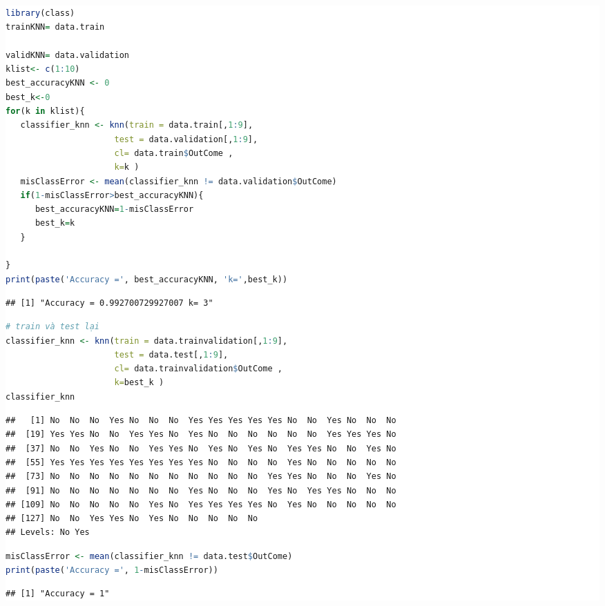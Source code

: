 ```r
library(class)
trainKNN= data.train

validKNN= data.validation
klist<- c(1:10)
best_accuracyKNN <- 0
best_k<-0
for(k in klist){
   classifier_knn <- knn(train = data.train[,1:9], 
                      test = data.validation[,1:9], 
                      cl= data.train$OutCome ,
                      k=k )
   misClassError <- mean(classifier_knn != data.validation$OutCome)
   if(1-misClassError>best_accuracyKNN){
      best_accuracyKNN=1-misClassError
      best_k=k
   }
 
}
print(paste('Accuracy =', best_accuracyKNN, 'k=',best_k))
```

```
## [1] "Accuracy = 0.992700729927007 k= 3"
```

```r
# train và test lại
classifier_knn <- knn(train = data.trainvalidation[,1:9], 
                      test = data.test[,1:9], 
                      cl= data.trainvalidation$OutCome ,
                      k=best_k )
classifier_knn
```

```
##   [1] No  No  No  Yes No  No  No  Yes Yes Yes Yes Yes No  No  Yes No  No  No 
##  [19] Yes Yes No  No  Yes Yes No  Yes No  No  No  No  No  No  Yes Yes Yes No 
##  [37] No  No  Yes No  No  Yes Yes No  Yes No  Yes No  Yes Yes No  No  Yes No 
##  [55] Yes Yes Yes Yes Yes Yes Yes Yes No  No  No  No  Yes No  No  No  No  No 
##  [73] No  No  No  No  No  No  No  No  No  No  No  Yes Yes No  No  No  Yes No 
##  [91] No  No  No  No  No  No  No  Yes No  No  No  Yes No  Yes Yes No  No  No 
## [109] No  No  No  No  No  Yes No  Yes Yes Yes Yes No  Yes No  No  No  No  No 
## [127] No  No  Yes Yes No  Yes No  No  No  No  No 
## Levels: No Yes
```

```r
misClassError <- mean(classifier_knn != data.test$OutCome)
print(paste('Accuracy =', 1-misClassError))
```

```
## [1] "Accuracy = 1"
```
